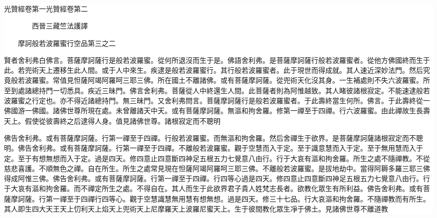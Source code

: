 光贊經卷第一光贊經卷第二

　　　　西晉三藏竺法護譯


　　摩訶般若波羅蜜行空品第三之二

賢者舍利弗白佛言。菩薩摩訶薩行是般若波羅蜜。從何所退沒而生于是。佛語舍利弗。是菩薩摩訶薩行般若波羅蜜者。從他方佛國終而生于此。若兜術天上遷移生此人間。或于人中來生。疾逮是般若波羅蜜行。其行般若波羅蜜者。此于現世而得成就。其人速近深妙法門。然后究竟般若波羅蜜。常值見怛薩阿竭阿羅呵三耶三佛。所在國土不離諸佛。或有菩薩摩訶薩。從兜術天化沒其身。一生補處則不失六波羅蜜。所至到處諸總持門一切悉具。疾近三昧門。佛言舍利弗。菩薩從人中終還生人間。此菩薩者則為阿惟越致。其人睹彼諸根寂定。不能速逮般若波羅蜜之行定也。亦不得近諸總持門。無三昧門。又舍利弗問言。菩薩摩訶薩行是般若波羅蜜者。于此壽終當生何所。佛言。于此壽終從一佛國游一佛國。諸佛世尊所現在處。未曾離諸天中天。或有菩薩摩訶薩。無漚和拘舍羅。修第一禪至于四禪。行六波羅蜜。由此禪故生長壽天上。假使從彼壽終之后逮得人身。值見諸佛世尊。諸根寂定而不聰明

佛告舍利弗。或有菩薩摩訶薩。行第一禪至于四禪。行般若波羅蜜。而無漚和拘舍羅。然后舍禪生于欲界。是菩薩摩訶薩諸根寂定而不聰明。佛告舍利弗。或有菩薩摩訶薩。行第一禪至于四禪。不離般若波羅蜜。觀于空慧而入于定。至于識意慧而入于定。至于無用慧而入于定。至于有想無想而入于定。過是四天。修四意止四意斷四神足五根五力七覺意八由行。行于大哀有漚和拘舍羅。所生之處不隨禪教。不從慈悲喜護。不順無色之禪。自在所生。所生之處常見現在怛薩阿竭阿羅呵三耶三佛。不離般若波羅蜜。是拔地劫中。當得阿耨多羅三耶三佛得成阿惟三佛。佛告舍利弗。或有菩薩摩訶薩。行第一禪至于四禪。行四等心過是四天。修四意止四意斷四神足五根五力七覺意八由行。行于大哀有漚和拘舍羅。而不禪定所生之處。不得自在。其人而生于此欲界君子貴人姓梵志長者。欲教化眾生有所利益。佛告舍利弗。或有菩薩摩訶薩。行第一禪至于四禪行四等心。觀于空慧識慧無用慧有想無想。過是四天。修三十七品。行大哀漚和拘舍羅。不隨禪教而有所生。其人即生四大天王天上忉利天上焰天上兜術天上尼摩羅天上波羅尼蜜天上。生于彼間教化眾生凈于佛土。見諸佛世尊不離道教
